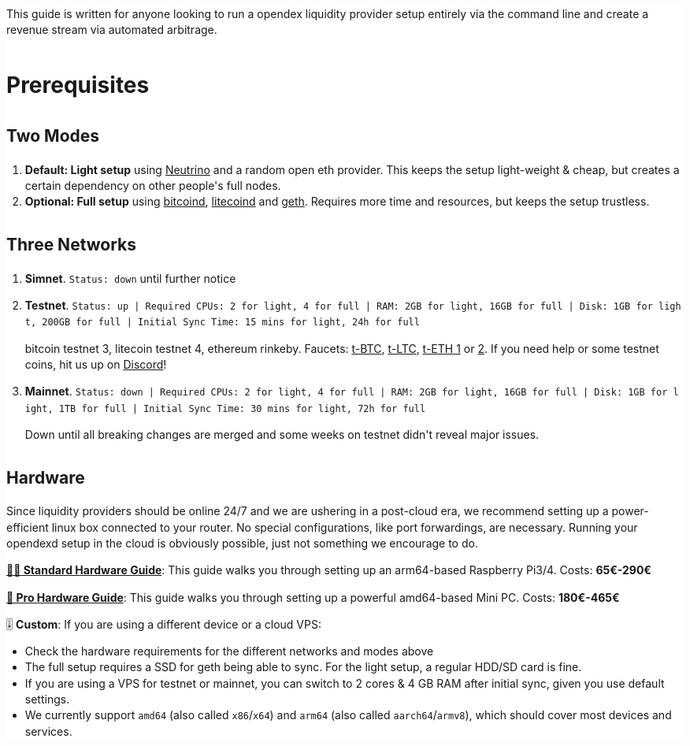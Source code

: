 This guide is written for anyone looking to run a opendex liquidity provider setup entirely via the command line and create a revenue stream via automated arbitrage.

# Prerequisites

## Two Modes

1. **Default: Light setup** using [Neutrino](https://github.com/lightninglabs/neutrino) and a random open eth provider. This keeps the setup light-weight & cheap, but creates a certain dependency on other people's full nodes.
2. **Optional: Full setup** using [bitcoind](https://github.com/bitcoin/bitcoin/), [litecoind](https://github.com/litecoin-project/litecoin) and [geth](https://github.com/ethereum/go-ethereum). Requires more time and resources, but keeps the setup trustless.

## Three Networks

1. **Simnet**. `Status: down` until further notice

2. **Testnet**. `Status: up | Required CPUs: 2 for light, 4 for full | RAM: 2GB for light, 16GB for full | Disk: 1GB for light, 200GB for full | Initial Sync Time: 15 mins for light, 24h for full`

    bitcoin testnet 3, litecoin testnet 4, ethereum rinkeby. Faucets: [t-BTC](https://coinfaucet.eu/en/btc-testnet/), [t-LTC](https://testnet.help/en/ltcfaucet/testnet), [t-ETH 1](https://faucet.rinkeby.io/) or [2](https://testnet.help/en/ethfaucet/rinkeby). If you need help or some testnet coins, hit us up on [Discord](https://discord.gg/RnXFHpn)!

3. **Mainnet**. `Status: down | Required CPUs: 2 for light, 4 for full | RAM: 2GB for light, 16GB for full | Disk: 1GB for light, 1TB for full | Initial Sync Time: 30 mins for light, 72h for full`
    
   Down until all breaking changes are merged and some weeks on testnet didn't reveal major issues.


## Hardware
Since liquidity providers should be online 24/7 and we are ushering in a post-cloud era, we recommend setting up a power-efficient linux box connected to your router. No special configurations, like port forwardings, are necessary. Running your opendexd setup in the cloud is obviously possible, just not something we encourage to do.

[**🧑‍🏭 Standard Hardware Guide**](Standard%20Hardware%20Guide.md): This guide walks you through setting up an arm64-based Raspberry Pi3/4. Costs: **65€-290€**

[**💪 Pro Hardware Guide**](Pro%20Hardware%20Guide.md): This guide walks you through setting up a powerful amd64-based Mini PC. Costs: **180€-465€**

🎚️ **Custom**: If you are using a different device or a cloud VPS:
  * Check the hardware requirements for the different networks and modes above
  * The full setup requires a SSD for geth being able to sync. For the light setup, a regular HDD/SD card is fine.
  * If you are using a VPS for testnet or mainnet, you can switch to 2 cores & 4 GB RAM after initial sync, given you use default settings.
  * We currently support `amd64` (also called `x86`/`x64`) and `arm64` (also called `aarch64`/`armv8`), which should cover most devices and services.
